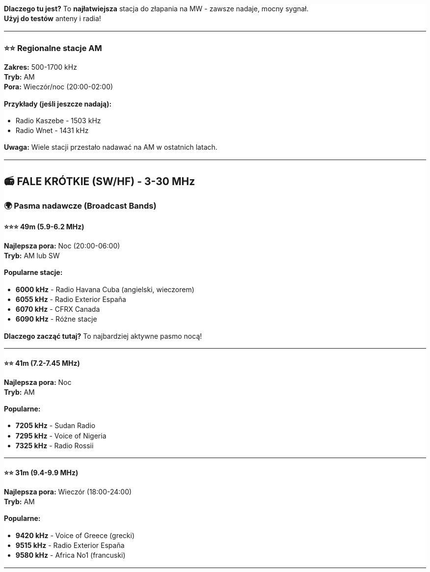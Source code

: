 **Dlaczego tu jest?** To **najłatwiejsza** stacja do złapania na MW - zawsze nadaje, mocny sygnał.  
**Użyj do testów** anteny i radia!

---

### ⭐⭐ Regionalne stacje AM
**Zakres:** 500-1700 kHz  
**Tryb:** AM  
**Pora:** Wieczór/noc (20:00-02:00)

**Przykłady (jeśli jeszcze nadają):**
- Radio Kaszebe - 1503 kHz
- Radio Wnet - 1431 kHz

**Uwaga:** Wiele stacji przestało nadawać na AM w ostatnich latach.

---

## 📻 FALE KRÓTKIE (SW/HF) - 3-30 MHz

### 🌍 Pasma nadawcze (Broadcast Bands)

#### ⭐⭐⭐ 49m (5.9-6.2 MHz)
**Najlepsza pora:** Noc (20:00-06:00)  
**Tryb:** AM lub SW

**Popularne stacje:**
- **6000 kHz** - Radio Havana Cuba (angielski, wieczorem)
- **6055 kHz** - Radio Exterior España
- **6070 kHz** - CFRX Canada
- **6090 kHz** - Różne stacje

**Dlaczego zacząć tutaj?** To najbardziej aktywne pasmo nocą!

---

#### ⭐⭐ 41m (7.2-7.45 MHz)
**Najlepsza pora:** Noc  
**Tryb:** AM

**Popularne:**
- **7205 kHz** - Sudan Radio
- **7295 kHz** - Voice of Nigeria
- **7325 kHz** - Radio Rossii

---

#### ⭐⭐ 31m (9.4-9.9 MHz)
**Najlepsza pora:** Wieczór (18:00-24:00)  
**Tryb:** AM

**Popularne:**
- **9420 kHz** - Voice of Greece (grecki)
- **9515 kHz** - Radio Exterior España
- **9580 kHz** - Africa No1 (francuski)

---